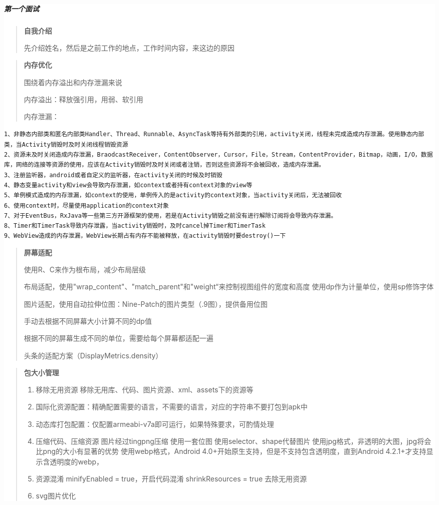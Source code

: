 ##### 第一个面试

> **自我介绍**
>
> 先介绍姓名，然后是之前工作的地点，工作时间内容，来这边的原因

> **内存优化**
>
> 围绕着内存溢出和内存泄漏来说
>
> 内存溢出：释放强引用，用弱、软引用
>
> 内存泄漏：
>
    1、非静态内部类和匿名内部类Handler、Thread、Runnable、AsyncTask等持有外部类的引用，activity关闭，线程未完成造成内存泄漏。使用静态内部类，当Activity销毁时及时关闭线程销毁资源
    2、资源未及时关闭造成内存泄漏，BraodcastReceiver，ContentObserver，Cursor，File，Stream，ContentProvider，Bitmap，动画，I/O，数据库，网络的连接等资源的使用，应该在Activity销毁时及时关闭或者注销，否则这些资源将不会被回收，造成内存泄漏。
    3、注册监听器，android或者自定义的监听器，在activity关闭的时候及时销毁
    4、静态变量activity和view会导致内存泄漏，如context或者持有context对象的view等
    5、单例模式造成的内存泄漏，如context的使用，单例传入的是activity的context对象，当activity关闭后，无法被回收
    6、使用context时，尽量使用application的context对象
    7、对于EventBus，RxJava等一些第三方开源框架的使用，若是在Activity销毁之前没有进行解除订阅将会导致内存泄漏。
    8、Timer和TimerTask导致内存泄露，当activity销毁时，及时cancel掉Timer和TimerTask
    9、WebView造成的内存泄漏，WebView长期占有内存不能被释放，在activity销毁时要destroy()一下

> **屏幕适配**
>
> 使用R、C来作为根布局，减少布局层级
>
> 布局适配，使用"wrap_content"、"match_parent"和"weight“来控制视图组件的宽度和高度
> 使用dp作为计量单位，使用sp修饰字体
>
> 图片适配，使用自动拉伸位图：Nine-Patch的图片类型（.9图），提供备用位图
>
> 手动去根据不同屏幕大小计算不同的dp值
>
> 根据不同的屏幕生成不同的单位，需要给每个屏幕都适配一遍
>
> 头条的适配方案（DisplayMetrics.density）

> **包大小管理**
>
> 1. 移除无用资源
> 	移除无用库、代码、图片资源、xml、assets下的资源等
>
> 2. 国际化资源配置：精确配置需要的语言，不需要的语言，对应的字符串不要打包到apk中
>
> 3. 动态库打包配置：仅配置armeabi-v7a即可运行，如果特殊要求，可酌情处理
>
> 4. 压缩代码、压缩资源
> 	图片经过tingpng压缩
> 	使用一套位图
> 	使用selector、shape代替图片
> 	使用jpg格式，非透明的大图，jpg将会比png的大小有显著的优势
> 	使用webp格式，Android 4.0+开始原生支持，但是不支持包含透明度，直到Android 4.2.1+才支持显示含透明度的webp，
>
> 5. 资源混淆
> 	minifyEnabled = true，开启代码混淆
> 	shrinkResources = true 去除无用资源
>
> 6. svg图片优化
